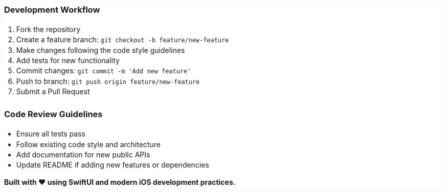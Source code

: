 ### Development Workflow
1. Fork the repository
2. Create a feature branch: `git checkout -b feature/new-feature`
3. Make changes following the code style guidelines
4. Add tests for new functionality
5. Commit changes: `git commit -m 'Add new feature'`
6. Push to branch: `git push origin feature/new-feature`
7. Submit a Pull Request

### Code Review Guidelines
- Ensure all tests pass
- Follow existing code style and architecture
- Add documentation for new public APIs
- Update README if adding new features or dependencies

**Built with ❤️ using SwiftUI and modern iOS development practices.**